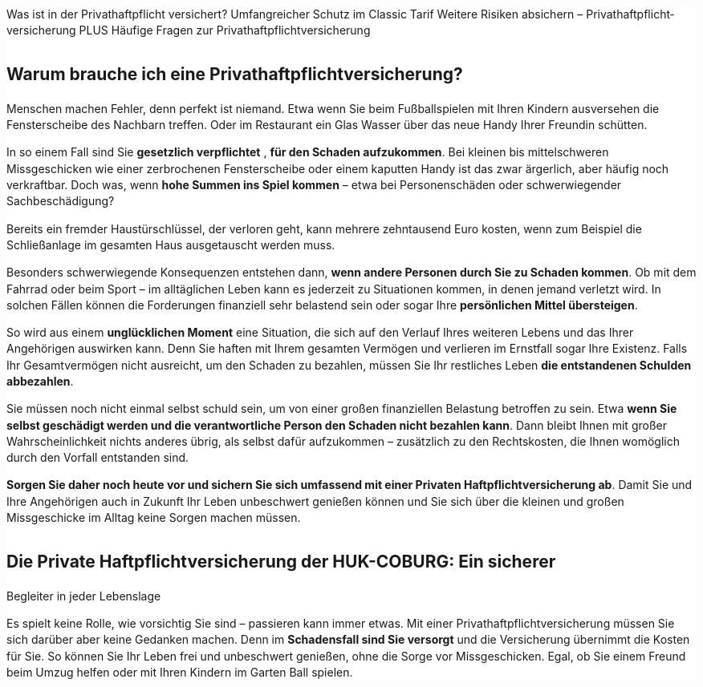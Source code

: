 Was ist in der Privat­haftpflicht versichert? Umfangreicher Schutz im Classic
Tarif Weitere Risiken absichern – Privat­haftpflicht­versicherung PLUS Häufige
Fragen zur Privat­haftpflicht­versicherung

## Warum brauche ich eine Privat­haftpflicht­versicherung?

Menschen machen Fehler, denn perfekt ist niemand. Etwa wenn Sie beim
Fußballspielen mit Ihren Kindern ausversehen die Fensterscheibe des Nachbarn
treffen. Oder im Restaurant ein Glas Wasser über das neue Handy Ihrer Freundin
schütten.

In so einem Fall sind Sie **gesetzlich verpflichtet** , **für den Schaden
aufzukommen**. Bei kleinen bis mittelschweren Missgeschicken wie einer
zerbrochenen Fensterscheibe oder einem kaputten Handy ist das zwar ärgerlich,
aber häufig noch verkraftbar. Doch was, wenn **hohe Summen ins Spiel kommen**
– etwa bei Personenschäden oder schwerwiegender Sachbeschädigung?

Bereits ein fremder Haustürschlüssel, der verloren geht, kann mehrere
zehntausend Euro kosten, wenn zum Beispiel die Schließanlage im gesamten Haus
ausgetauscht werden muss.

Besonders schwerwiegende Konsequenzen entstehen dann, **wenn andere Personen
durch Sie zu Schaden kommen**. Ob mit dem Fahrrad oder beim Sport – im
alltäglichen Leben kann es jederzeit zu Situationen kommen, in denen jemand
verletzt wird. In solchen Fällen können die Forderungen finanziell sehr
belastend sein oder sogar Ihre **persönlichen Mittel übersteigen**.

So wird aus einem **unglücklichen Moment** eine Situation, die sich auf den
Verlauf Ihres weiteren Lebens und das Ihrer Angehörigen auswirken kann. Denn
Sie haften mit Ihrem gesamten Vermögen und verlieren im Ernstfall sogar Ihre
Existenz. Falls Ihr Gesamtvermögen nicht ausreicht, um den Schaden zu
bezahlen, müssen Sie Ihr restliches Leben **die entstandenen Schulden
abbezahlen**.

Sie müssen noch nicht einmal selbst schuld sein, um von einer großen
finanziellen Belastung betroffen zu sein. Etwa **wenn Sie selbst geschädigt
werden und die verantwortliche Person den Schaden nicht bezahlen kann**. Dann
bleibt Ihnen mit großer Wahrscheinlichkeit nichts anderes übrig, als selbst
dafür aufzukommen – zusätzlich zu den Rechtskosten, die Ihnen womöglich durch
den Vorfall entstanden sind.

**Sorgen Sie daher noch heute vor und sichern Sie sich umfassend mit einer
Privaten Haftpflichtversicherung ab**. Damit Sie und Ihre Angehörigen auch in
Zukunft Ihr Leben unbeschwert genießen können und Sie sich über die kleinen
und großen Missgeschicke im Alltag keine Sorgen machen müssen.  

## Die Private Haft­pflicht­versicherung der HUK-COBURG: Ein sicherer
Begleiter in jeder Lebenslage

Es spielt keine Rolle, wie vorsichtig Sie sind – passieren kann immer etwas.
Mit einer Privathaftpflichtversicherung müssen Sie sich darüber aber keine
Gedanken machen. Denn im **Schadensfall sind Sie versorgt** und die
Versicherung übernimmt die Kosten für Sie. So können Sie Ihr Leben frei und
unbeschwert genießen, ohne die Sorge vor Missgeschicken. Egal, ob Sie einem
Freund beim Umzug helfen oder mit Ihren Kindern im Garten Ball spielen.
